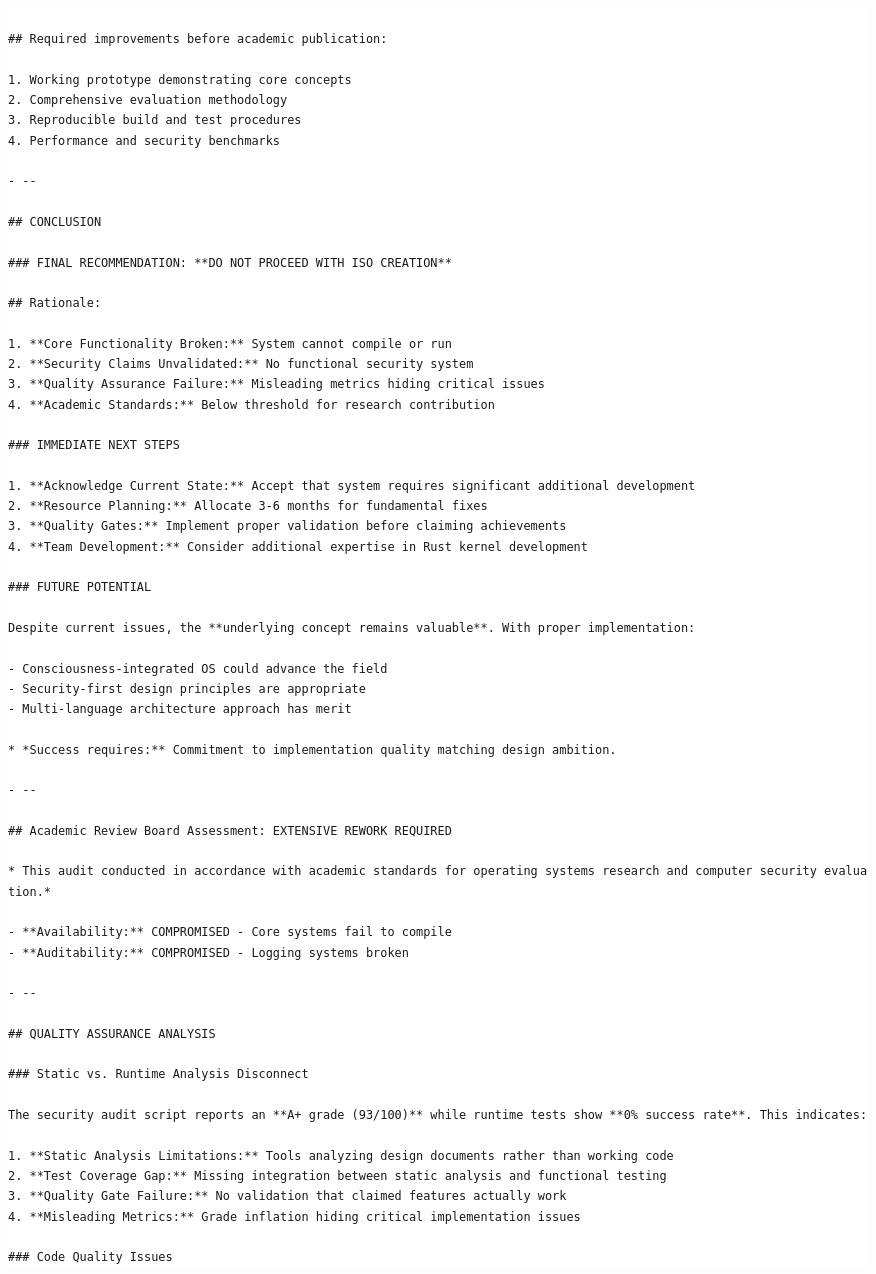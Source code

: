 ```text

## Required improvements before academic publication:

1. Working prototype demonstrating core concepts
2. Comprehensive evaluation methodology
3. Reproducible build and test procedures
4. Performance and security benchmarks

- --

## CONCLUSION

### FINAL RECOMMENDATION: **DO NOT PROCEED WITH ISO CREATION**

## Rationale:

1. **Core Functionality Broken:** System cannot compile or run
2. **Security Claims Unvalidated:** No functional security system
3. **Quality Assurance Failure:** Misleading metrics hiding critical issues
4. **Academic Standards:** Below threshold for research contribution

### IMMEDIATE NEXT STEPS

1. **Acknowledge Current State:** Accept that system requires significant additional development
2. **Resource Planning:** Allocate 3-6 months for fundamental fixes
3. **Quality Gates:** Implement proper validation before claiming achievements
4. **Team Development:** Consider additional expertise in Rust kernel development

### FUTURE POTENTIAL

Despite current issues, the **underlying concept remains valuable**. With proper implementation:

- Consciousness-integrated OS could advance the field
- Security-first design principles are appropriate
- Multi-language architecture approach has merit

* *Success requires:** Commitment to implementation quality matching design ambition.

- --

## Academic Review Board Assessment: EXTENSIVE REWORK REQUIRED

* This audit conducted in accordance with academic standards for operating systems research and computer security evaluation.*

- **Availability:** COMPROMISED - Core systems fail to compile
- **Auditability:** COMPROMISED - Logging systems broken

- --

## QUALITY ASSURANCE ANALYSIS

### Static vs. Runtime Analysis Disconnect

The security audit script reports an **A+ grade (93/100)** while runtime tests show **0% success rate**. This indicates:

1. **Static Analysis Limitations:** Tools analyzing design documents rather than working code
2. **Test Coverage Gap:** Missing integration between static analysis and functional testing
3. **Quality Gate Failure:** No validation that claimed features actually work
4. **Misleading Metrics:** Grade inflation hiding critical implementation issues

### Code Quality Issues
```